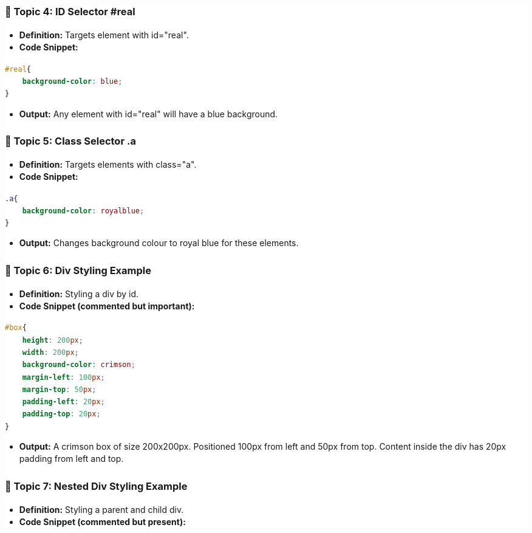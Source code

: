 
### 📝 Topic 4: ID Selector \#real

- **Definition:** Targets element with id="real".
- **Code Snippet:**

```css
#real{
    background-color: blue;
}
```

- **Output:**
Any element with id="real" will have a blue background.


### 📝 Topic 5: Class Selector .a

- **Definition:** Targets elements with class="a".
- **Code Snippet:**

```css
.a{
    background-color: royalblue;
}
```

- **Output:**
Changes background colour to royal blue for these elements.


### 📝 Topic 6: Div Styling Example

- **Definition:** Styling a div by id.
- **Code Snippet (commented but important):**

```css
#box{
    height: 200px;
    width: 200px;
    background-color: crimson;
    margin-left: 100px;
    margin-top: 50px;
    padding-left: 20px;
    padding-top: 20px;
}
```

- **Output:**
A crimson box of size 200x200px.
Positioned 100px from left and 50px from top.
Content inside the div has 20px padding from left and top.


### 📝 Topic 7: Nested Div Styling Example

- **Definition:** Styling a parent and child div.
- **Code Snippet (commented but present):**
